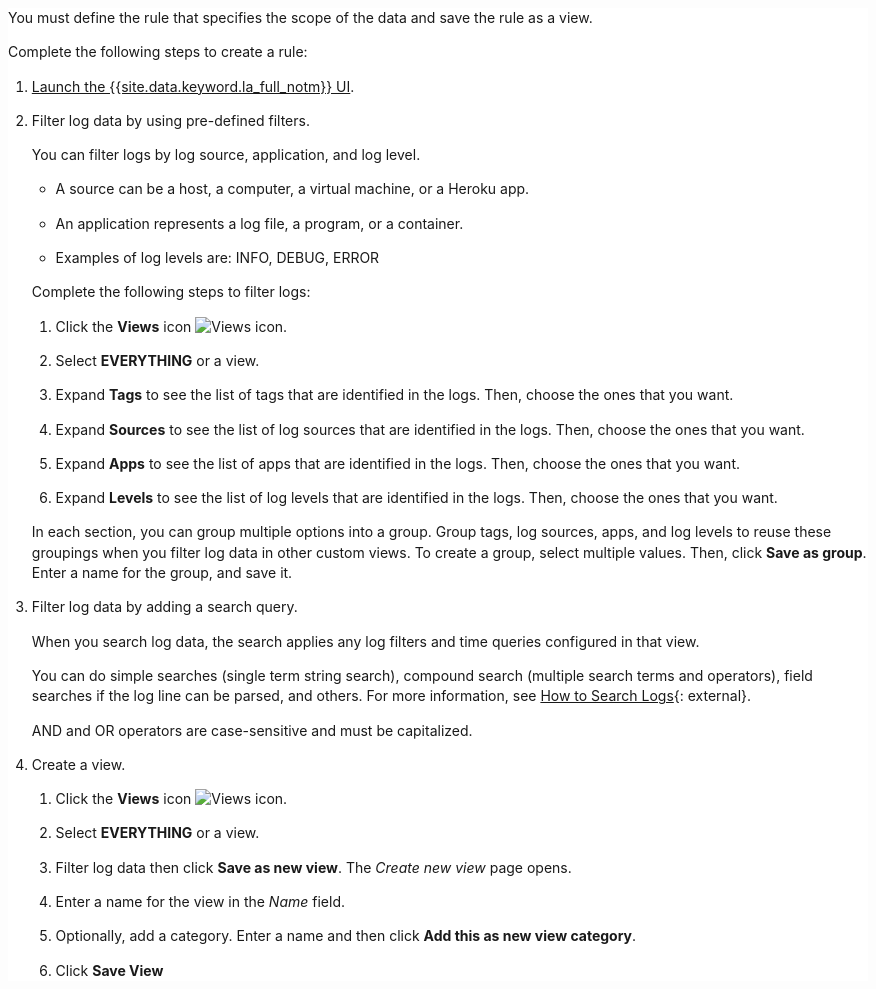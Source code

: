 You must define the rule that specifies the scope of the data and save the rule as a view.

Complete the following steps to create a rule:

1. [Launch the {{site.data.keyword.la_full_notm}} UI](/docs/log-analysis?topic=log-analysis-launch).
2. Filter log data by using pre-defined filters.

    You can filter logs by log source, application, and log level.

    * A source can be a host, a computer, a virtual machine, or a Heroku app.

    * An application represents a log file, a program, or a container.

    * Examples of log levels are: INFO, DEBUG, ERROR

    Complete the following steps to filter logs:

    1. Click the **Views** icon ![Views icon](../images/views.png "Views icon").

    2. Select **EVERYTHING** or a view.

    3. Expand **Tags** to see the list of tags that are identified in the logs. Then, choose the ones that you want.

    4. Expand **Sources** to see the list of log sources that are identified in the logs. Then, choose the ones that you want.

    5. Expand **Apps** to see the list of apps that are identified in the logs. Then, choose the ones that you want.

    6. Expand **Levels** to see the list of log levels that are identified in the logs. Then, choose the ones that you want.

    In each section, you can group multiple options into a group. Group tags, log sources, apps, and log levels to reuse these groupings when you filter log data in other custom views. To create a group, select multiple values. Then, click **Save as group**. Enter a name for the group, and save it.

3. Filter log data by adding a search query.

    When you search log data, the search applies any log filters and time queries configured in that view.

    You can do simple searches (single term string search), compound search (multiple search terms and operators), field searches if the log line can be parsed, and others. For more information, see [How to Search Logs](https://docs.logdna.com/docs/search){: external}.

    AND and OR operators are case-sensitive and must be capitalized.

4. Create a view.

    1. Click the **Views** icon ![Views icon](../images/views.png "Views icon").

    2. Select **EVERYTHING** or a view.

    3. Filter log data then click **Save as new view**. The *Create new view* page opens.

    4. Enter a name for the view in the *Name* field.

    5. Optionally, add a category. Enter a name and then click **Add this as new view category**.

    6. Click **Save View**
